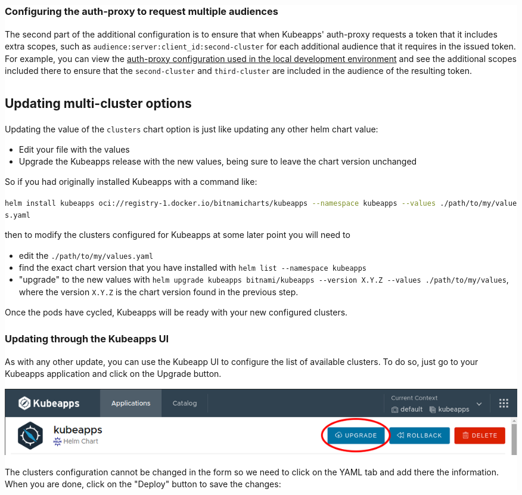 ### Configuring the auth-proxy to request multiple audiences

The second part of the additional configuration is to ensure that when Kubeapps' auth-proxy requests a token that it includes extra scopes, such as `audience:server:client_id:second-cluster` for each additional audience that it requires in the issued token. For example, you can view the [auth-proxy configuration used in the local development environment](https://github.com/vmware-tanzu/kubeapps/blob/main/site/content/docs/latest/reference/manifests/kubeapps-local-dev-auth-proxy-values.yaml) and see the additional scopes included there to ensure that the `second-cluster` and `third-cluster` are included in the audience of the resulting token.

## Updating multi-cluster options

Updating the value of the `clusters` chart option is just like updating any other helm chart value:

- Edit your file with the values
- Upgrade the Kubeapps release with the new values, being sure to leave the chart version unchanged

So if you had originally installed Kubeapps with a command like:

```bash
helm install kubeapps oci://registry-1.docker.io/bitnamicharts/kubeapps --namespace kubeapps --values ./path/to/my/values.yaml
```

then to modify the clusters configured for Kubeapps at some later point you will need to

- edit the `./path/to/my/values.yaml`
- find the exact chart version that you have installed with `helm list --namespace kubeapps`
- "upgrade" to the new values with `helm upgrade kubeapps bitnami/kubeapps --version X.Y.Z --values ./path/to/my/values`, where the version `X.Y.Z` is the chart version found in the previous step.

Once the pods have cycled, Kubeapps will be ready with your new configured clusters.

### Updating through the Kubeapps UI

As with any other update, you can use the Kubeapp UI to configure the list of available clusters. To do so, just go to your Kubeapps application and click on the Upgrade button.

![Upgrade button](../img/kubeapps-upgrade-button.png)

The clusters configuration cannot be changed in the form so we need to click on the YAML tab and add there the information. When you are done, click on the "Deploy" button to save the changes:
